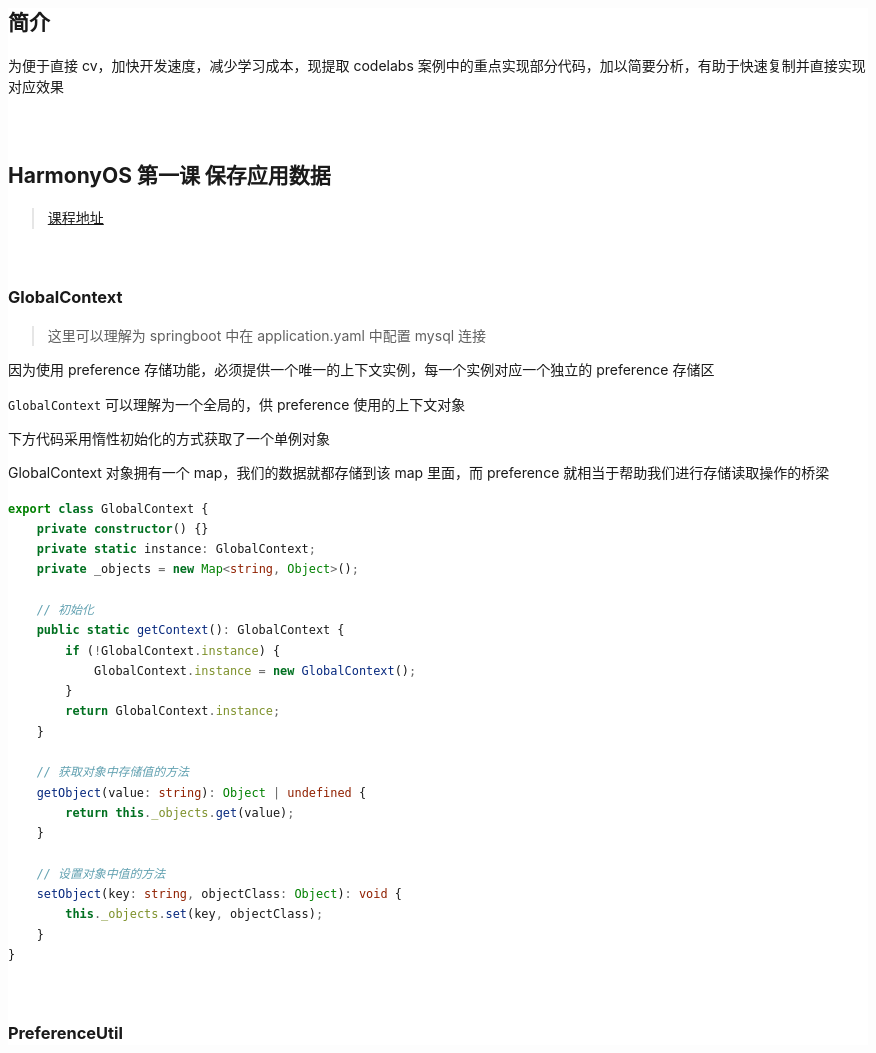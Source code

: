 ## 简介

为便于直接 cv，加快开发速度，减少学习成本，现提取 codelabs 案例中的重点实现部分代码，加以简要分析，有助于快速复制并直接实现对应效果

<br>

## HarmonyOS 第一课 保存应用数据

> [课程地址](https://developer.huawei.com/consumer/cn/training/course/slightMooc/C101667367018821971?ha_linker=eyJ0cyI6MTY5Njc0MjkwMjk0NSwiaWQiOiIzM2RhYmRhODgzYzA2NTU3NGIxOWMwNGU3NDE1NjVmMiJ9)

<br>

### GlobalContext

> 这里可以理解为 springboot 中在 application.yaml 中配置 mysql 连接

因为使用 preference 存储功能，必须提供一个唯一的上下文实例，每一个实例对应一个独立的 preference 存储区

`GlobalContext` 可以理解为一个全局的，供 preference 使用的上下文对象

下方代码采用惰性初始化的方式获取了一个单例对象

GlobalContext 对象拥有一个 map，我们的数据就都存储到该 map 里面，而 preference 就相当于帮助我们进行存储读取操作的桥梁

```ts
export class GlobalContext {
	private constructor() {}
	private static instance: GlobalContext;
	private _objects = new Map<string, Object>();

	// 初始化
	public static getContext(): GlobalContext {
		if (!GlobalContext.instance) {
			GlobalContext.instance = new GlobalContext();
		}
		return GlobalContext.instance;
	}

	// 获取对象中存储值的方法
	getObject(value: string): Object | undefined {
		return this._objects.get(value);
	}

	// 设置对象中值的方法
	setObject(key: string, objectClass: Object): void {
		this._objects.set(key, objectClass);
	}
}
```

<br>

### PreferenceUtil
